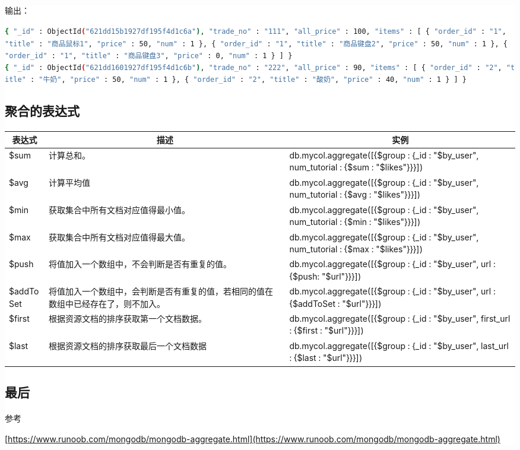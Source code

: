 输出：

```bash
{ "_id" : ObjectId("621dd15b1927df195f4d1c6a"), "trade_no" : "111", "all_price" : 100, "items" : [ { "order_id" : "1", "title" : "商品鼠标1", "price" : 50, "num" : 1 }, { "order_id" : "1", "title" : "商品键盘2", "price" : 50, "num" : 1 }, { "order_id" : "1", "title" : "商品键盘3", "price" : 0, "num" : 1 } ] }
{ "_id" : ObjectId("621dd1601927df195f4d1c6b"), "trade_no" : "222", "all_price" : 90, "items" : [ { "order_id" : "2", "title" : "牛奶", "price" : 50, "num" : 1 }, { "order_id" : "2", "title" : "酸奶", "price" : 40, "num" : 1 } ] }
```

## 聚合的表达式

| 表达式    | 描述                                                                               | 实例                                                                                  |
| --------- | ---------------------------------------------------------------------------------- | ------------------------------------------------------------------------------------- |
| $sum      | 计算总和。                                                                         | db.mycol.aggregate([{$group : {_id : "$by_user", num_tutorial : {$sum : "$likes"}}}]) |
| $avg      | 计算平均值                                                                         | db.mycol.aggregate([{$group : {_id : "$by_user", num_tutorial : {$avg : "$likes"}}}]) |
| $min      | 获取集合中所有文档对应值得最小值。                                                 | db.mycol.aggregate([{$group : {_id : "$by_user", num_tutorial : {$min : "$likes"}}}]) |
| $max      | 获取集合中所有文档对应值得最大值。                                                 | db.mycol.aggregate([{$group : {_id : "$by_user", num_tutorial : {$max : "$likes"}}}]) |
| $push     | 将值加入一个数组中，不会判断是否有重复的值。                                       | db.mycol.aggregate([{$group : {_id : "$by_user", url : {$push: "$url"}}}])            |
| $addToSet | 将值加入一个数组中，会判断是否有重复的值，若相同的值在数组中已经存在了，则不加入。 | db.mycol.aggregate([{$group : {_id : "$by_user", url : {$addToSet : "$url"}}}])       |
| $first    | 根据资源文档的排序获取第一个文档数据。                                             | db.mycol.aggregate([{$group : {_id : "$by_user", first_url : {$first : "$url"}}}])    |
| $last     | 根据资源文档的排序获取最后一个文档数据                                             | db.mycol.aggregate([{$group : {_id : "$by_user", last_url : {$last : "$url"}}}])      |

## 最后

参考

[https://www.runoob.com/mongodb/mongodb-aggregate.html](https://www.runoob.com/mongodb/mongodb-aggregate.html)
